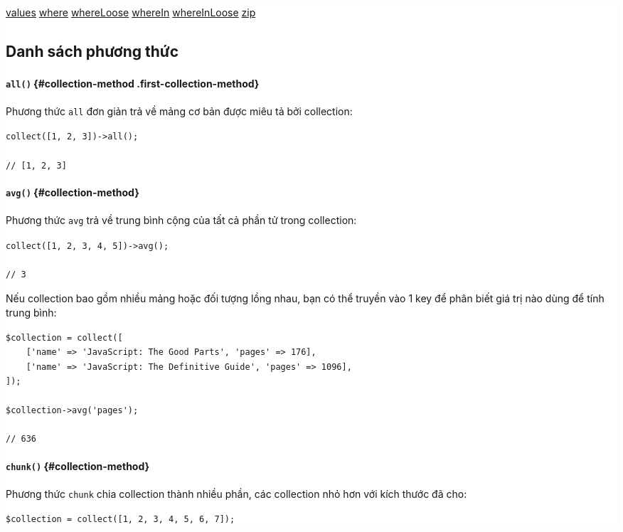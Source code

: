 [values](#method-values)
[where](#method-where)
[whereLoose](#method-whereloose)
[whereIn](#method-wherein)
[whereInLoose](#method-whereinloose)
[zip](#method-zip)
</div>

<a name="method-listing"></a>
## Danh sách phương thức

<style>
    #collection-method code {
        font-size: 14px;
    }

    #collection-method:not(.first-collection-method) {
        margin-top: 50px;
    }
</style>

<a name="method-all"></a>
#### `all()` {#collection-method .first-collection-method}

Phương thức `all` đơn giản trả về mảng cơ bản được miêu tả bởi collection:

    collect([1, 2, 3])->all();

    // [1, 2, 3]

<a name="method-avg"></a>
#### `avg()` {#collection-method}

Phương thức `avg` trả về trung bình cộng của tất cả phần tử trong collection:

    collect([1, 2, 3, 4, 5])->avg();

    // 3

Nếu collection bao gồm nhiều mảng hoặc đối tượng lồng nhau, bạn có thể truyền vào 1 key để phân biết giá trị nào dùng để tính trung bình:

    $collection = collect([
        ['name' => 'JavaScript: The Good Parts', 'pages' => 176],
        ['name' => 'JavaScript: The Definitive Guide', 'pages' => 1096],
    ]);

    $collection->avg('pages');

    // 636

<a name="method-chunk"></a>
#### `chunk()` {#collection-method}

Phương thức `chunk` chia collection thành nhiều phần, các collection nhỏ hơn với kích thước đã cho:

    $collection = collect([1, 2, 3, 4, 5, 6, 7]);
